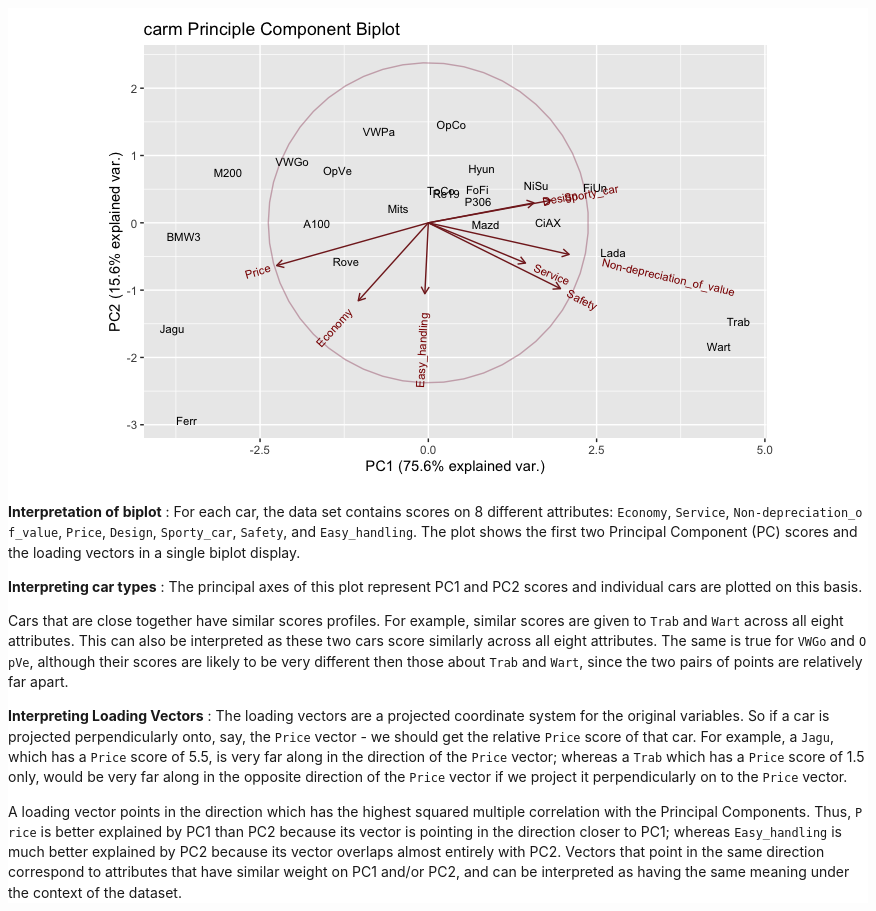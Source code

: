 <img src="Assignment_3_files/figure-html/unnamed-chunk-8-1.png" style="display: block; margin: auto;" />

**Interpretation of biplot** : For each car, the data set contains scores on 8 different attributes: `Economy`, `Service`, `Non-depreciation_of_value`, `Price`, `Design`, `Sporty_car`, `Safety`, and `Easy_handling`. The plot shows the first two Principal Component (PC) scores and the loading vectors in a single biplot display.

**Interpreting car types** : The principal axes of this plot represent PC1 and PC2 scores and individual cars are plotted on this basis.

Cars that are close together have similar scores profiles. For example, similar scores are given to `Trab` and `Wart` across all eight attributes. This can also be interpreted as these two cars score similarly across all eight attributes. The same is true for `VWGo` and `OpVe`, although their scores are likely to be very different then those about `Trab` and `Wart`, since the two pairs of points are relatively far apart.

**Interpreting Loading Vectors** : The loading vectors are a projected coordinate system for the original variables. So if a car is projected perpendicularly onto, say, the `Price` vector - we should get the relative `Price` score of that car. For example, a `Jagu`, which has a `Price` score of 5.5, is very far along in the direction of the `Price` vector; whereas a `Trab` which has a `Price` score of 1.5 only, would be very far along in the opposite direction of the `Price` vector if we project it perpendicularly on to the `Price` vector.

A loading vector points in the direction which has the highest squared multiple correlation with the Principal Components. Thus, `Price` is better explained by PC1 than PC2 because its vector is pointing in the direction closer to PC1; whereas `Easy_handling` is much better explained by PC2 because its vector overlaps almost entirely with PC2. Vectors that point in the same direction correspond to attributes that have similar weight on PC1 and/or PC2, and can be interpreted as having the same meaning under the context of the dataset. 
